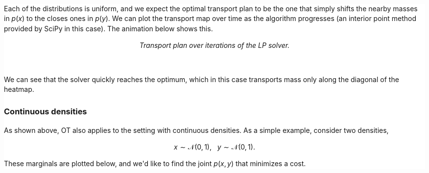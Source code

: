 Each of the distributions is uniform, and we expect the optimal transport plan to be the one that simply shifts the nearby masses in $p(x)$ to the closes ones in $p(y)$. We can plot the transport map over time as the algorithm progresses (an interior point method provided by SciPy in this case). The animation below shows this.

<center>
<video style="width:100%; text-align:center; display:block; margin-top:50px;" autoplay loop>
<source src="/assets/ot_transport_plan_twod.mp4" type="video/mp4">
</video>
<figcaption style="margin-bottom:50px;"><i>Transport plan over iterations of the LP solver.</i></figcaption>
</center>

We can see that the solver quickly reaches the optimum, which in this case transports mass only along the diagonal of the heatmap.

### Continuous densities

As shown above, OT also applies to the setting with continuous densities. As a simple example, consider two densities,

$$x \sim \mathcal{N}(0, 1),~~~y \sim \mathcal{N}(0, 1).$$

These marginals are plotted below, and we'd like to find the joint $p(x, y)$ that minimizes a cost.

<center>
<figure>